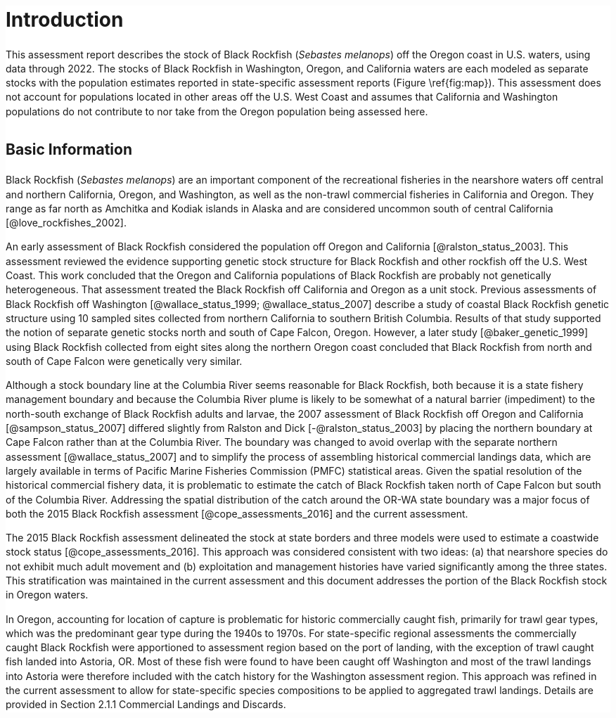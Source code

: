

# Introduction

This assessment report describes the stock of Black Rockfish (*Sebastes melanops*) off the Oregon coast in U.S. waters, using data through 2022. The stocks of Black Rockfish in Washington, Oregon, and California waters are each modeled as separate stocks with the population estimates reported in state-specific assessment reports (Figure \ref{fig:map}). This assessment does not account for populations located in other areas off the U.S. West Coast and assumes that California and Washington populations do not contribute to nor take from the Oregon population being assessed here. 

## Basic Information
Black Rockfish (*Sebastes melanops*) are an important component of the recreational fisheries in the nearshore waters off central and northern California, Oregon, and Washington, as well as the non-trawl commercial fisheries in California and Oregon. They range as far north as Amchitka and Kodiak islands in Alaska and are considered uncommon south of central California [@love_rockfishes_2002].  

An early assessment of Black Rockfish considered the population off Oregon and California [@ralston_status_2003]. This assessment reviewed the evidence supporting genetic stock structure for Black Rockfish and other rockfish off the U.S. West Coast. This work concluded that the Oregon and California populations of Black Rockfish are probably not genetically heterogeneous.  That assessment treated the Black Rockfish off California and Oregon as a unit stock.  Previous assessments of Black Rockfish off Washington [@wallace_status_1999; @wallace_status_2007] describe a study of coastal Black Rockfish genetic structure using 10 sampled sites collected from northern California to southern British Columbia.  Results of that study supported the notion of separate genetic stocks north and south of Cape Falcon, Oregon.  However, a later study [@baker_genetic_1999] using Black Rockfish collected from eight sites along the northern Oregon coast concluded that Black Rockfish from north and south of Cape Falcon were genetically very similar.

Although a stock boundary line at the Columbia River seems reasonable for Black Rockfish, both because it is a state fishery management boundary and because the Columbia River plume is likely to be somewhat of a natural barrier (impediment) to the north-south exchange of Black Rockfish adults and larvae, the 2007 assessment of Black Rockfish off Oregon and California [@sampson_status_2007] differed slightly from Ralston and Dick [-@ralston_status_2003] by placing the northern boundary at Cape Falcon rather than at the Columbia River.  The boundary was changed to avoid overlap with the separate northern assessment [@wallace_status_2007] and to simplify the process of assembling historical commercial landings data, which are largely available in terms of Pacific Marine Fisheries Commission (PMFC) statistical areas. Given the spatial resolution of the historical commercial fishery data, it is problematic to estimate the catch of Black Rockfish taken north of Cape Falcon but south of the Columbia River. Addressing the spatial distribution of the catch around the OR-WA state boundary was a major focus of both the 2015 Black Rockfish assessment [@cope_assessments_2016] and the current assessment. 

The 2015 Black Rockfish assessment delineated the stock at state borders and three models were used to estimate a coastwide stock status [@cope_assessments_2016]. This approach was considered consistent with two ideas: (a) that nearshore species do not exhibit much adult movement and (b) exploitation and management histories have varied significantly among the three states. This stratification was maintained in the current assessment and this document addresses the portion of the Black Rockfish stock in Oregon waters. 

In Oregon, accounting for location of capture is problematic for historic commercially caught fish, primarily for trawl gear types, which was the predominant gear type during the 1940s to 1970s. For state-specific regional assessments the commercially caught Black Rockfish were apportioned to assessment region based on the port of landing, with the exception of trawl caught fish landed into Astoria, OR. Most of these fish were found to have been caught off Washington and most of the trawl landings into Astoria were therefore included with the catch history for the Washington assessment region. This approach was refined in the current assessment to allow for state-specific species compositions to be applied to aggregated trawl landings. Details are provided in Section 2.1.1 Commercial Landings and Discards.
